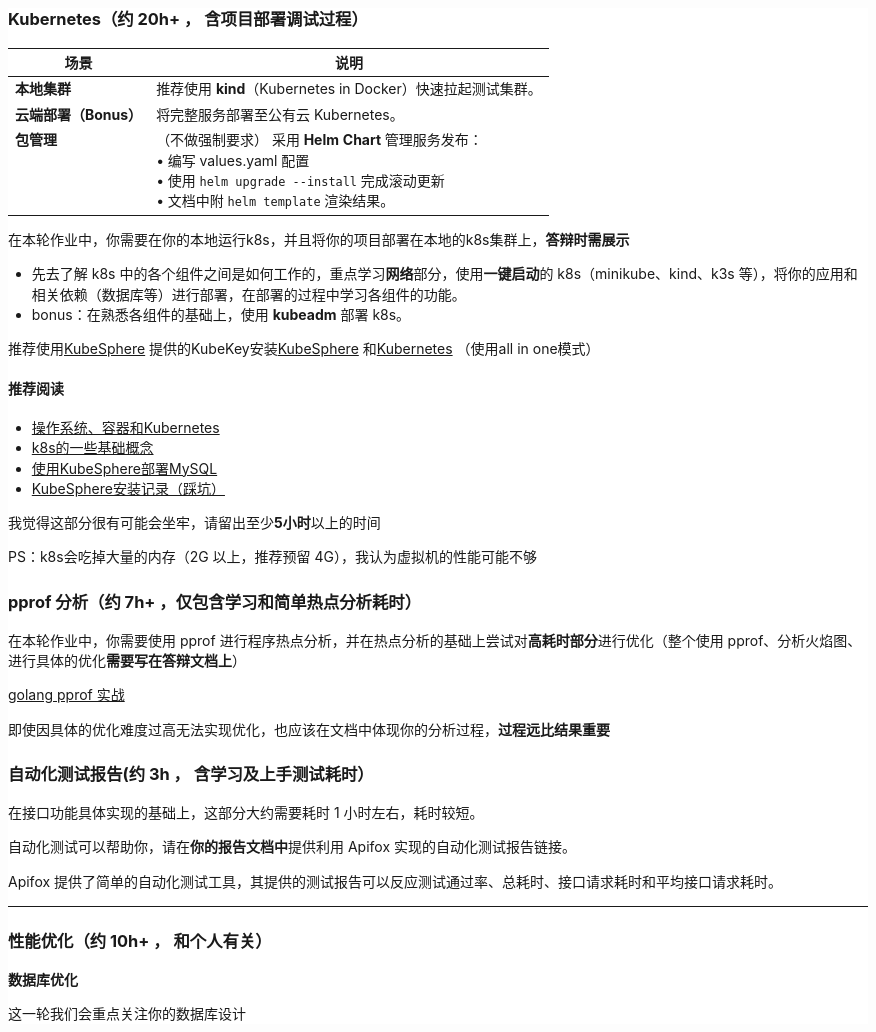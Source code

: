 ### Kubernetes（约 20h+ ， 含项目部署调试过程）

| 场景                | 说明                                                                                                                       |
|-------------------|--------------------------------------------------------------------------------------------------------------------------|
| **本地集群**          | 推荐使用 **kind**（Kubernetes in Docker）快速拉起测试集群。                                            |
| **云端部署（Bonus）**   | 将完整服务部署至公有云 Kubernetes。                                                                         |
| **包管理**           |（不做强制要求） 采用 **Helm Chart** 管理服务发布：<br>• 编写 values.yaml 配置<br>• 使用 `helm upgrade --install` 完成滚动更新<br>• 文档中附 `helm template` 渲染结果。 |

在本轮作业中，你需要在你的本地运行k8s，并且将你的项目部署在本地的k8s集群上，**答辩时需展示**

- 先去了解 k8s 中的各个组件之间是如何工作的，重点学习**网络**部分，使用**一键启动**的 k8s（minikube、kind、k3s 等），将你的应用和相关依赖（数据库等）进行部署，在部署的过程中学习各组件的功能。
- bonus：在熟悉各组件的基础上，使用 **kubeadm** 部署 k8s。

推荐使用[KubeSphere](https://kubesphere.io/zh/) 提供的KubeKey安装[KubeSphere](https://kubesphere.io/zh/) 和[Kubernetes](https://kubernetes.io/zh/) （使用all in one模式）


#### 推荐阅读
- [操作系统、容器和Kubernetes](https://west2-online.feishu.cn/wiki/NR0Iwp6mtij1oRkNKNXceeTknQL?from=from_copylink)
- [k8s的一些基础概念](https://west2-online.feishu.cn/wiki/XKNfw1GFDiE1zokrwFKcZ7Dcn8c?from=from_copylink)
- [使用KubeSphere部署MySQL](https://west2-online.feishu.cn/wiki/ExCRwIKrGiNPXQkfiBJcNdazn1d?from=from_copylink)
- [KubeSphere安装记录（踩坑）](https://west2-online.feishu.cn/wiki/WG6IwpVEzikQkAkgrGXceB7yn6b?from=from_copylink)

我觉得这部分很有可能会坐牢，请留出至少**5小时**以上的时间

PS：k8s会吃掉大量的内存（2G 以上，推荐预留 4G），我认为虚拟机的性能可能不够

### pprof 分析（约 7h+ ，仅包含学习和简单热点分析耗时）

在本轮作业中，你需要使用 pprof 进行程序热点分析，并在热点分析的基础上尝试对**高耗时部分**进行优化（整个使用 pprof、分析火焰图、进行具体的优化**需要写在答辩文档上**）

[golang pprof 实战](https://blog.wolfogre.com/posts/go-ppof-practice/)

即使因具体的优化难度过高无法实现优化，也应该在文档中体现你的分析过程，**过程远比结果重要**


### 自动化测试报告(约 3h ， 含学习及上手测试耗时）

在接口功能具体实现的基础上，这部分大约需要耗时 1 小时左右，耗时较短。

自动化测试可以帮助你，请在**你的报告文档中**提供利用 Apifox 实现的自动化测试报告链接。

Apifox 提供了简单的自动化测试工具，其提供的测试报告可以反应测试通过率、总耗时、接口请求耗时和平均接口请求耗时。


---

### 性能优化（约 10h+ ， 和个人有关）

**数据库优化**

这一轮我们会重点关注你的数据库设计
